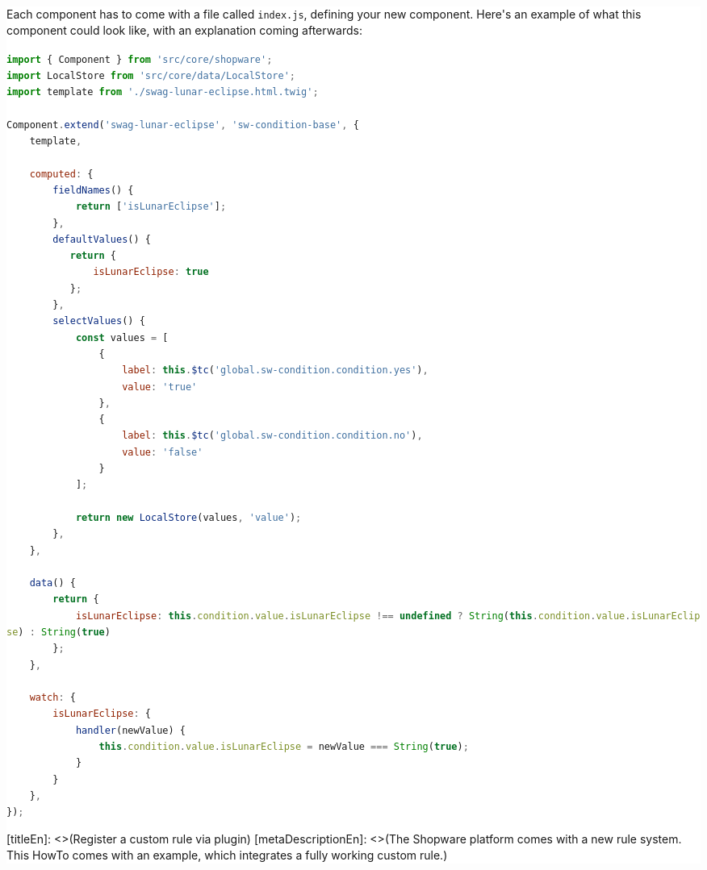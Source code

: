 Each component has to come with a file called `index.js`, defining your new component.
Here's an example of what this component could look like, with an explanation coming afterwards:

```js
import { Component } from 'src/core/shopware';
import LocalStore from 'src/core/data/LocalStore';
import template from './swag-lunar-eclipse.html.twig';

Component.extend('swag-lunar-eclipse', 'sw-condition-base', {
    template,

    computed: {
        fieldNames() {
            return ['isLunarEclipse'];
        },
        defaultValues() {
           return {
               isLunarEclipse: true
           };
        },
        selectValues() {
            const values = [
                {
                    label: this.$tc('global.sw-condition.condition.yes'),
                    value: 'true'
                },
                {
                    label: this.$tc('global.sw-condition.condition.no'),
                    value: 'false'
                }
            ];

            return new LocalStore(values, 'value');
        },
    },

    data() {
        return {
            isLunarEclipse: this.condition.value.isLunarEclipse !== undefined ? String(this.condition.value.isLunarEclipse) : String(true)
        };
    },
    
    watch: {
        isLunarEclipse: {
            handler(newValue) {
                this.condition.value.isLunarEclipse = newValue === String(true);
            }
        }
    },
});
```


[titleEn]: <>(Register a custom rule via plugin)
[metaDescriptionEn]: <>(The Shopware platform comes with a new rule system. This HowTo comes with an example, which integrates a fully working custom rule.)